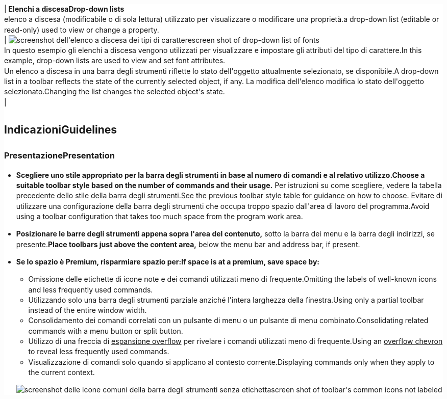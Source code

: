 | <span data-ttu-id="e39a3-312">**Elenchi a discesa**</span><span class="sxs-lookup"><span data-stu-id="e39a3-312">**Drop-down lists**</span></span><br/> <span data-ttu-id="e39a3-313">elenco a discesa (modificabile o di sola lettura) utilizzato per visualizzare o modificare una proprietà.</span><span class="sxs-lookup"><span data-stu-id="e39a3-313">a drop-down list (editable or read-only) used to view or change a property.</span></span> <br/>                                                                                   | ![<span data-ttu-id="e39a3-314">screenshot dell'elenco a discesa dei tipi di carattere</span><span class="sxs-lookup"><span data-stu-id="e39a3-314">screen shot of drop-down list of fonts</span></span> ](images/cmd-toolbars-image27.png)<br/> <span data-ttu-id="e39a3-315">In questo esempio gli elenchi a discesa vengono utilizzati per visualizzare e impostare gli attributi del tipo di carattere.</span><span class="sxs-lookup"><span data-stu-id="e39a3-315">In this example, drop-down lists are used to view and set font attributes.</span></span><br/> <span data-ttu-id="e39a3-316">Un elenco a discesa in una barra degli strumenti riflette lo stato dell'oggetto attualmente selezionato, se disponibile.</span><span class="sxs-lookup"><span data-stu-id="e39a3-316">A drop-down list in a toolbar reflects the state of the currently selected object, if any.</span></span> <span data-ttu-id="e39a3-317">La modifica dell'elenco modifica lo stato dell'oggetto selezionato.</span><span class="sxs-lookup"><span data-stu-id="e39a3-317">Changing the list changes the selected object's state.</span></span> <br/>                                                                                                                                                                                                                                                                                                                                                                                                                                                                                                                                                                                                                                                                                                                                                                           |



 

## <a name="guidelines"></a><span data-ttu-id="e39a3-318">Indicazioni</span><span class="sxs-lookup"><span data-stu-id="e39a3-318">Guidelines</span></span>

### <a name="presentation"></a><span data-ttu-id="e39a3-319">Presentazione</span><span class="sxs-lookup"><span data-stu-id="e39a3-319">Presentation</span></span>

-   <span data-ttu-id="e39a3-320">**Scegliere uno stile appropriato per la barra degli strumenti in base al numero di comandi e al relativo utilizzo.**</span><span class="sxs-lookup"><span data-stu-id="e39a3-320">**Choose a suitable toolbar style based on the number of commands and their usage.**</span></span> <span data-ttu-id="e39a3-321">Per istruzioni su come scegliere, vedere la tabella precedente dello stile della barra degli strumenti.</span><span class="sxs-lookup"><span data-stu-id="e39a3-321">See the previous toolbar style table for guidance on how to choose.</span></span> <span data-ttu-id="e39a3-322">Evitare di utilizzare una configurazione della barra degli strumenti che occupa troppo spazio dall'area di lavoro del programma.</span><span class="sxs-lookup"><span data-stu-id="e39a3-322">Avoid using a toolbar configuration that takes too much space from the program work area.</span></span>
-   <span data-ttu-id="e39a3-323">**Posizionare le barre degli strumenti appena sopra l'area del contenuto,** sotto la barra dei menu e la barra degli indirizzi, se presente.</span><span class="sxs-lookup"><span data-stu-id="e39a3-323">**Place toolbars just above the content area,** below the menu bar and address bar, if present.</span></span>
-   <span data-ttu-id="e39a3-324">**Se lo spazio è Premium, risparmiare spazio per:**</span><span class="sxs-lookup"><span data-stu-id="e39a3-324">**If space is at a premium, save space by:**</span></span>

    -   <span data-ttu-id="e39a3-325">Omissione delle etichette di icone note e dei comandi utilizzati meno di frequente.</span><span class="sxs-lookup"><span data-stu-id="e39a3-325">Omitting the labels of well-known icons and less frequently used commands.</span></span>
    -   <span data-ttu-id="e39a3-326">Utilizzando solo una barra degli strumenti parziale anziché l'intera larghezza della finestra.</span><span class="sxs-lookup"><span data-stu-id="e39a3-326">Using only a partial toolbar instead of the entire window width.</span></span>
    -   <span data-ttu-id="e39a3-327">Consolidamento dei comandi correlati con un pulsante di menu o un pulsante di menu combinato.</span><span class="sxs-lookup"><span data-stu-id="e39a3-327">Consolidating related commands with a menu button or split button.</span></span>
    -   <span data-ttu-id="e39a3-328">Utilizzo di una freccia di [espansione overflow](glossary.md) per rivelare i comandi utilizzati meno di frequente.</span><span class="sxs-lookup"><span data-stu-id="e39a3-328">Using an [overflow chevron](glossary.md) to reveal less frequently used commands.</span></span>
    -   <span data-ttu-id="e39a3-329">Visualizzazione di comandi solo quando si applicano al contesto corrente.</span><span class="sxs-lookup"><span data-stu-id="e39a3-329">Displaying commands only when they apply to the current context.</span></span>

    ![<span data-ttu-id="e39a3-330">screenshot delle icone comuni della barra degli strumenti senza etichetta</span><span class="sxs-lookup"><span data-stu-id="e39a3-330">screen shot of toolbar's common icons not labeled</span></span> ](images/cmd-toolbars-image28.png)
